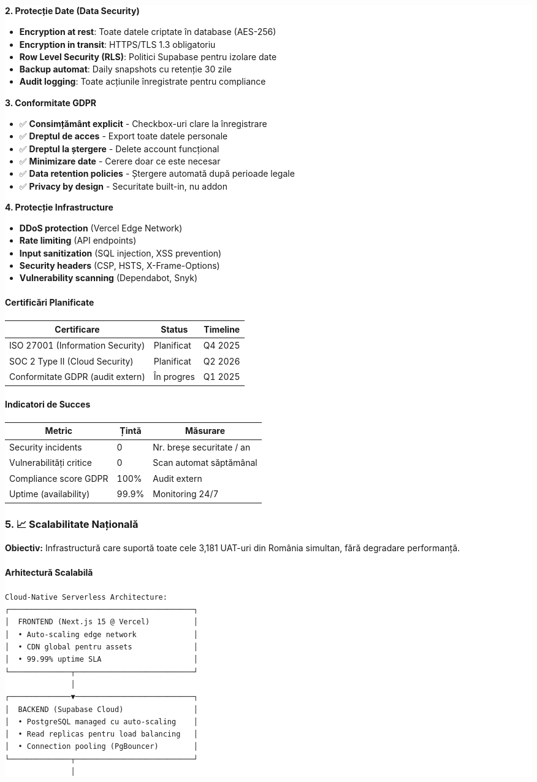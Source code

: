 **2. Protecție Date (Data Security)**
- **Encryption at rest**: Toate datele criptate în database (AES-256)
- **Encryption in transit**: HTTPS/TLS 1.3 obligatoriu
- **Row Level Security (RLS)**: Politici Supabase pentru izolare date
- **Backup automat**: Daily snapshots cu retenție 30 zile
- **Audit logging**: Toate acțiunile înregistrate pentru compliance

**3. Conformitate GDPR**
- ✅ **Consimțământ explicit** - Checkbox-uri clare la înregistrare
- ✅ **Dreptul de acces** - Export toate datele personale
- ✅ **Dreptul la ștergere** - Delete account funcțional
- ✅ **Minimizare date** - Cerere doar ce este necesar
- ✅ **Data retention policies** - Ștergere automată după perioade legale
- ✅ **Privacy by design** - Securitate built-in, nu addon

**4. Protecție Infrastructure**
- **DDoS protection** (Vercel Edge Network)
- **Rate limiting** (API endpoints)
- **Input sanitization** (SQL injection, XSS prevention)
- **Security headers** (CSP, HSTS, X-Frame-Options)
- **Vulnerability scanning** (Dependabot, Snyk)

#### Certificări Planificate

| Certificare | Status | Timeline |
|-------------|--------|----------|
| ISO 27001 (Information Security) | Planificat | Q4 2025 |
| SOC 2 Type II (Cloud Security) | Planificat | Q2 2026 |
| Conformitate GDPR (audit extern) | În progres | Q1 2025 |

#### Indicatori de Succes

| Metric | Țintă | Măsurare |
|--------|-------|----------|
| Security incidents | 0 | Nr. breșe securitate / an |
| Vulnerabilități critice | 0 | Scan automat săptămânal |
| Compliance score GDPR | 100% | Audit extern |
| Uptime (availability) | 99.9% | Monitoring 24/7 |

### 5. 📈 Scalabilitate Națională

**Obiectiv:** Infrastructură care suportă toate cele 3,181 UAT-uri din România simultan, fără degradare performanță.

#### Arhitectură Scalabilă

```
Cloud-Native Serverless Architecture:
┌──────────────────────────────────────────┐
│  FRONTEND (Next.js 15 @ Vercel)          │
│  • Auto-scaling edge network             │
│  • CDN global pentru assets              │
│  • 99.99% uptime SLA                     │
└──────────────┬───────────────────────────┘
               │
┌──────────────▼───────────────────────────┐
│  BACKEND (Supabase Cloud)                │
│  • PostgreSQL managed cu auto-scaling    │
│  • Read replicas pentru load balancing   │
│  • Connection pooling (PgBouncer)        │
└──────────────┬───────────────────────────┘
               │
```